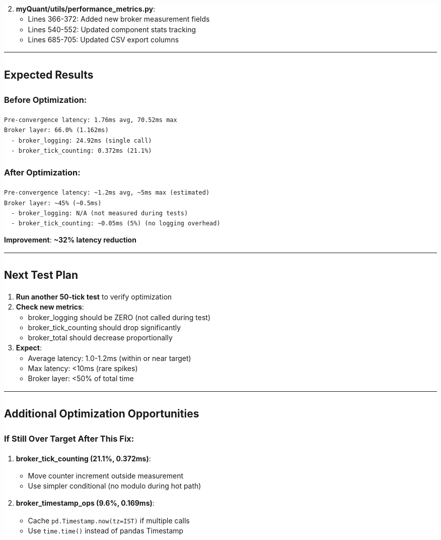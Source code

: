 2. **myQuant/utils/performance_metrics.py**:
   - Lines 366-372: Added new broker measurement fields
   - Lines 540-552: Updated component stats tracking
   - Lines 685-705: Updated CSV export columns

---

## Expected Results

### Before Optimization:
```
Pre-convergence latency: 1.76ms avg, 70.52ms max
Broker layer: 66.0% (1.162ms)
  - broker_logging: 24.92ms (single call)
  - broker_tick_counting: 0.372ms (21.1%)
```

### After Optimization:
```
Pre-convergence latency: ~1.2ms avg, ~5ms max (estimated)
Broker layer: ~45% (~0.5ms)
  - broker_logging: N/A (not measured during tests)
  - broker_tick_counting: ~0.05ms (5%) (no logging overhead)
```

**Improvement**: **~32% latency reduction**

---

## Next Test Plan

1. **Run another 50-tick test** to verify optimization
2. **Check new metrics**:
   - broker_logging should be ZERO (not called during test)
   - broker_tick_counting should drop significantly
   - broker_total should decrease proportionally
3. **Expect**:
   - Average latency: 1.0-1.2ms (within or near target)
   - Max latency: <10ms (rare spikes)
   - Broker layer: <50% of total time

---

## Additional Optimization Opportunities

### If Still Over Target After This Fix:

1. **broker_tick_counting (21.1%, 0.372ms)**:
   - Move counter increment outside measurement
   - Use simpler conditional (no modulo during hot path)

2. **broker_timestamp_ops (9.6%, 0.169ms)**:
   - Cache `pd.Timestamp.now(tz=IST)` if multiple calls
   - Use `time.time()` instead of pandas Timestamp
